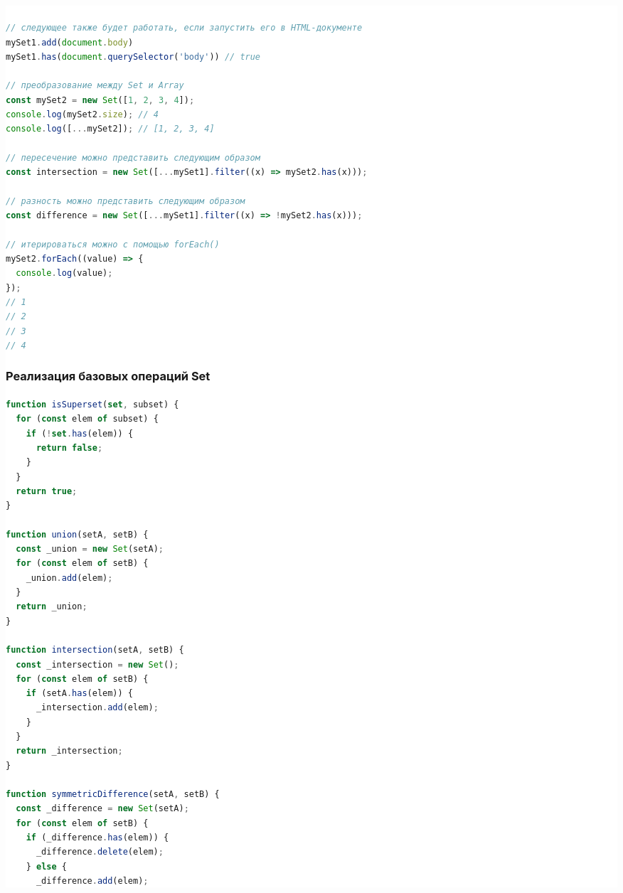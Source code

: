 ```js

// следующее также будет работать, если запустить его в HTML-документе
mySet1.add(document.body)
mySet1.has(document.querySelector('body')) // true

// преобразование между Set и Array
const mySet2 = new Set([1, 2, 3, 4]);
console.log(mySet2.size); // 4
console.log([...mySet2]); // [1, 2, 3, 4]

// пересечение можно представить следующим образом
const intersection = new Set([...mySet1].filter((x) => mySet2.has(x)));

// разность можно представить следующим образом
const difference = new Set([...mySet1].filter((x) => !mySet2.has(x)));

// итерироваться можно с помощью forEach()
mySet2.forEach((value) => {
  console.log(value);
});
// 1
// 2
// 3
// 4
```

### Реализация базовых операций Set

```js
function isSuperset(set, subset) {
  for (const elem of subset) {
    if (!set.has(elem)) {
      return false;
    }
  }
  return true;
}

function union(setA, setB) {
  const _union = new Set(setA);
  for (const elem of setB) {
    _union.add(elem);
  }
  return _union;
}

function intersection(setA, setB) {
  const _intersection = new Set();
  for (const elem of setB) {
    if (setA.has(elem)) {
      _intersection.add(elem);
    }
  }
  return _intersection;
}

function symmetricDifference(setA, setB) {
  const _difference = new Set(setA);
  for (const elem of setB) {
    if (_difference.has(elem)) {
      _difference.delete(elem);
    } else {
      _difference.add(elem);
```